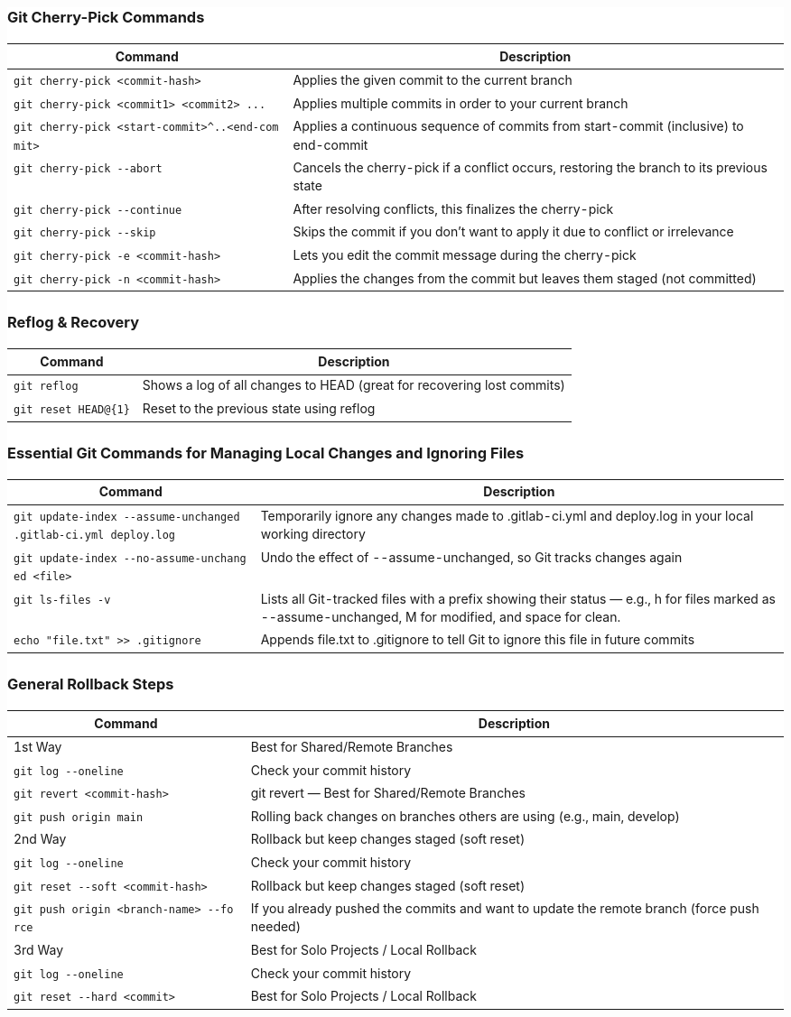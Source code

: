 
### Git Cherry-Pick Commands

| Command | Description |
| ------- | ----------- |
| `git cherry-pick <commit-hash>` | Applies the given commit to the current branch |
| `git cherry-pick <commit1> <commit2> ...` | Applies multiple commits in order to your current branch |
| `git cherry-pick <start-commit>^..<end-commit>` | Applies a continuous sequence of commits from start-commit (inclusive) to end-commit |
| `git cherry-pick --abort` | Cancels the cherry-pick if a conflict occurs, restoring the branch to its previous state |
| `git cherry-pick --continue` | After resolving conflicts, this finalizes the cherry-pick |
| `git cherry-pick --skip` | Skips the commit if you don’t want to apply it due to conflict or irrelevance |
| `git cherry-pick -e <commit-hash>` | Lets you edit the commit message during the cherry-pick |
| `git cherry-pick -n <commit-hash>` | Applies the changes from the commit but leaves them staged (not committed) |


### Reflog & Recovery

| Command | Description |
| ------- | ----------- |
| `git reflog` | Shows a log of all changes to HEAD (great for recovering lost commits) |
| `git reset HEAD@{1}` | Reset to the previous state using reflog |

### Essential Git Commands for Managing Local Changes and Ignoring Files

| Command | Description |
| ------- | ----------- |
| `git update-index --assume-unchanged .gitlab-ci.yml deploy.log` | Temporarily ignore any changes made to .gitlab-ci.yml and deploy.log in your local working directory |
| `git update-index --no-assume-unchanged <file>` | Undo the effect of --assume-unchanged, so Git tracks changes again |
| `git ls-files -v` | Lists all Git-tracked files with a prefix showing their status — e.g., h for files marked as --assume-unchanged, M for modified, and space for clean. |
| `echo "file.txt" >> .gitignore` | Appends file.txt to .gitignore to tell Git to ignore this file in future commits |



### General Rollback Steps
| Command | Description |
| ------- | ----------- |
| 1st Way | Best for Shared/Remote Branches |
| `git log --oneline` | Check your commit history|
| `git revert <commit-hash>` | git revert <commit> — Best for Shared/Remote Branches |
| `git push origin main` | Rolling back changes on branches others are using (e.g., main, develop) |
| 2nd Way | Rollback but keep changes staged (soft reset) |
| `git log --oneline` | Check your commit history|
| `git reset --soft <commit-hash>` | Rollback but keep changes staged (soft reset) |
| `git push origin <branch-name> --force` | If you already pushed the commits and want to update the remote branch (force push needed) |
| 3rd Way | Best for Solo Projects / Local Rollback |
| `git log --oneline` | Check your commit history|
| `git reset --hard <commit>` | Best for Solo Projects / Local Rollback |